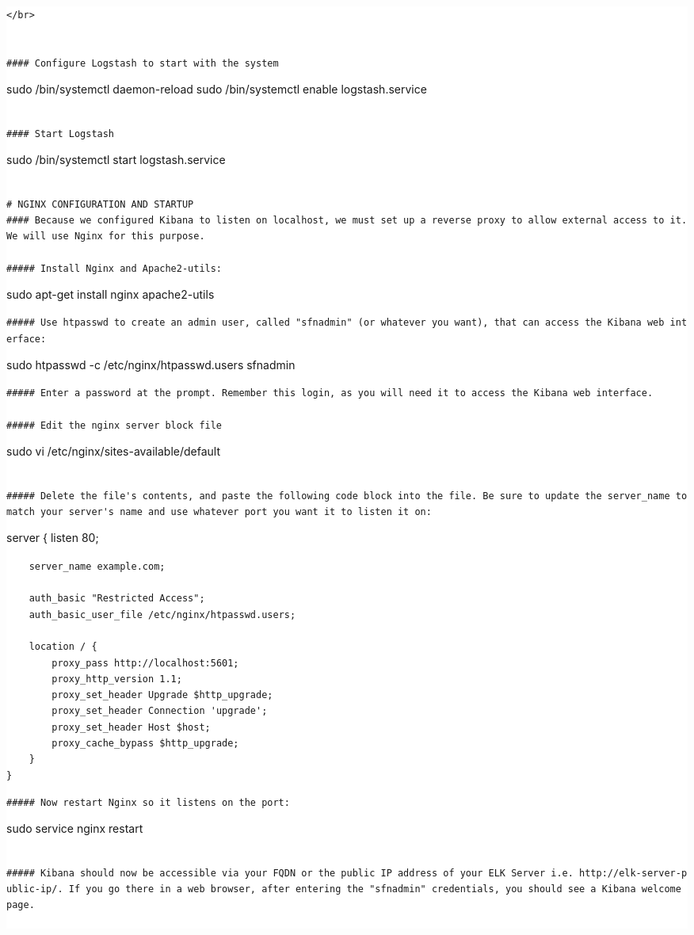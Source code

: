 ```
</br>


#### Configure Logstash to start with the system
```
sudo /bin/systemctl daemon-reload
sudo /bin/systemctl enable logstash.service
```

#### Start Logstash
```
sudo /bin/systemctl start logstash.service
```

# NGINX CONFIGURATION AND STARTUP
#### Because we configured Kibana to listen on localhost, we must set up a reverse proxy to allow external access to it. We will use Nginx for this purpose.

##### Install Nginx and Apache2-utils:
```
sudo apt-get install nginx apache2-utils
```
##### Use htpasswd to create an admin user, called "sfnadmin" (or whatever you want), that can access the Kibana web interface:
```
sudo htpasswd -c /etc/nginx/htpasswd.users sfnadmin
```
##### Enter a password at the prompt. Remember this login, as you will need it to access the Kibana web interface.

##### Edit the nginx server block file 
```
sudo vi /etc/nginx/sites-available/default   
```

##### Delete the file's contents, and paste the following code block into the file. Be sure to update the server_name to match your server's name and use whatever port you want it to listen it on:
```
server {
        listen 80;

        server_name example.com;

        auth_basic "Restricted Access";
        auth_basic_user_file /etc/nginx/htpasswd.users;

        location / {
            proxy_pass http://localhost:5601;
            proxy_http_version 1.1;
            proxy_set_header Upgrade $http_upgrade;
            proxy_set_header Connection 'upgrade';
            proxy_set_header Host $host;
            proxy_cache_bypass $http_upgrade;        
        }
    }
```
##### Now restart Nginx so it listens on the port:
```
sudo service nginx restart
```

##### Kibana should now be accessible via your FQDN or the public IP address of your ELK Server i.e. http://elk-server-public-ip/. If you go there in a web browser, after entering the "sfnadmin" credentials, you should see a Kibana welcome page.


```